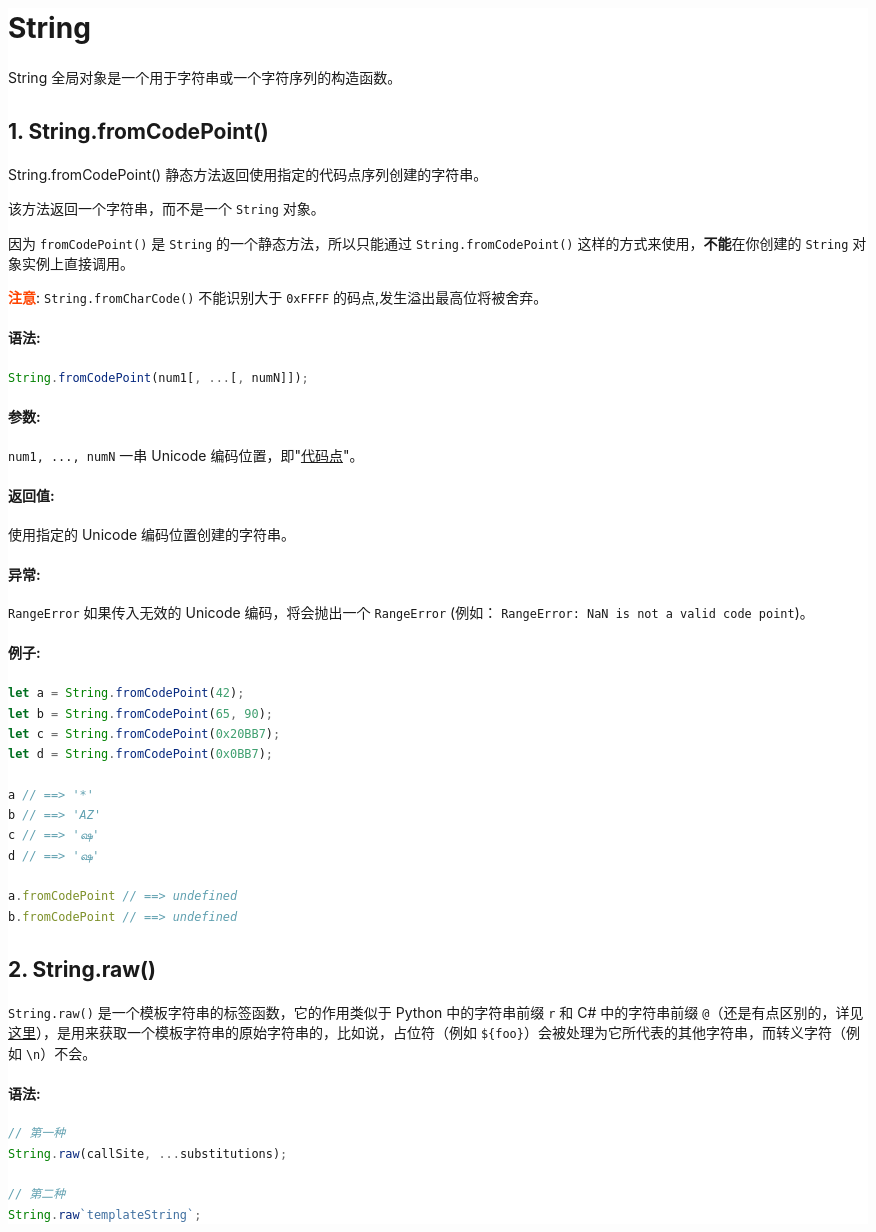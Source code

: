 # String
String 全局对象是一个用于字符串或一个字符序列的构造函数。
## 1. String.fromCodePoint()
String.fromCodePoint() 静态方法返回使用指定的代码点序列创建的字符串。

该方法返回一个字符串，而不是一个 `String` 对象。

因为 `fromCodePoint()` 是 `String` 的一个静态方法，所以只能通过 `String.fromCodePoint()` 这样的方式来使用，**不能**在你创建的 `String` 对象实例上直接调用。

**<font color=#ff4400>注意</font>**: `String.fromCharCode()` 不能识别大于 `0xFFFF` 的码点,发生溢出最高位将被舍弃。

#### 语法:
```javascript
String.fromCodePoint(num1[, ...[, numN]]);
```
#### 参数:
`num1, ..., numN`
一串 Unicode 编码位置，即"[代码点](https://baike.baidu.com/item/点代码/22038405?fr=aladdin)"。

#### 返回值:
使用指定的 Unicode 编码位置创建的字符串。

#### 异常:
`RangeError`
如果传入无效的 Unicode 编码，将会抛出一个 `RangeError` (例如： `RangeError: NaN is not a valid code point`)。

#### 例子:
```javascript
let a = String.fromCodePoint(42);
let b = String.fromCodePoint(65, 90);
let c = String.fromCodePoint(0x20BB7);
let d = String.fromCodePoint(0x0BB7);

a // ==> '*'
b // ==> 'AZ'
c // ==> 'ஷ'
d // ==> 'ஷ'

a.fromCodePoint // ==> undefined
b.fromCodePoint // ==> undefined
```

## 2. String.raw()
`String.raw()` 是一个模板字符串的标签函数，它的作用类似于 Python 中的字符串前缀 `r` 和 C# 中的字符串前缀 `@`（还是有点区别的，详见[这里](https://bugs.chromium.org/p/v8/issues/detail?id=5016)），是用来获取一个模板字符串的原始字符串的，比如说，占位符（例如 `${foo}`）会被处理为它所代表的其他字符串，而转义字符（例如 `\n`）不会。

#### 语法:
```javascript
// 第一种
String.raw(callSite, ...substitutions);

// 第二种
String.raw`templateString`;
```
